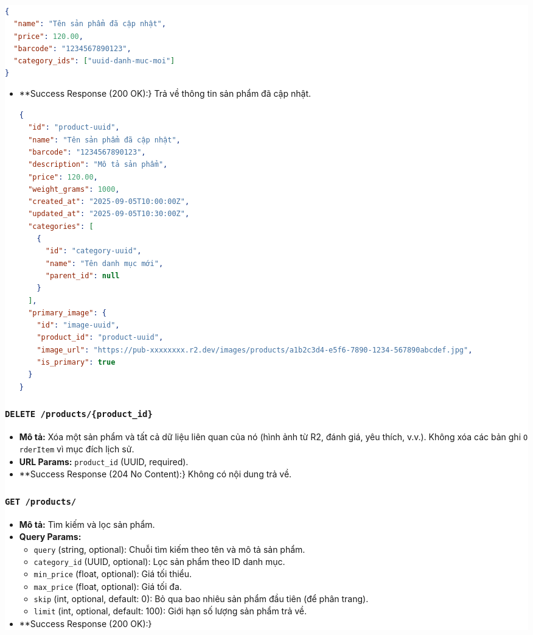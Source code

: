   ```json
  {
    "name": "Tên sản phẩm đã cập nhật",
    "price": 120.00,
    "barcode": "1234567890123",
    "category_ids": ["uuid-danh-muc-moi"]
  }
  ```

- **Success Response (200 OK):} Trả về thông tin sản phẩm đã cập nhật.

  ```json
  {
    "id": "product-uuid",
    "name": "Tên sản phẩm đã cập nhật",
    "barcode": "1234567890123",
    "description": "Mô tả sản phẩm",
    "price": 120.00,
    "weight_grams": 1000,
    "created_at": "2025-09-05T10:00:00Z",
    "updated_at": "2025-09-05T10:30:00Z",
    "categories": [
      {
        "id": "category-uuid",
        "name": "Tên danh mục mới",
        "parent_id": null
      }
    ],
    "primary_image": {
      "id": "image-uuid",
      "product_id": "product-uuid",
      "image_url": "https://pub-xxxxxxxx.r2.dev/images/products/a1b2c3d4-e5f6-7890-1234-567890abcdef.jpg",
      "is_primary": true
    }
  }
  ```

### `DELETE /products/{product_id}`

- **Mô tả:** Xóa một sản phẩm và tất cả dữ liệu liên quan của nó (hình ảnh từ R2, đánh giá, yêu thích, v.v.). Không xóa các bản ghi `OrderItem` vì mục đích lịch sử.
- **URL Params:** `product_id` (UUID, required).
- **Success Response (204 No Content):} Không có nội dung trả về.

### `GET /products/`

- **Mô tả:** Tìm kiếm và lọc sản phẩm.
- **Query Params:**
  - `query` (string, optional): Chuỗi tìm kiếm theo tên và mô tả sản phẩm.
  - `category_id` (UUID, optional): Lọc sản phẩm theo ID danh mục.
  - `min_price` (float, optional): Giá tối thiểu.
  - `max_price` (float, optional): Giá tối đa.
  - `skip` (int, optional, default: 0): Bỏ qua bao nhiêu sản phẩm đầu tiên (để phân trang).
  - `limit` (int, optional, default: 100): Giới hạn số lượng sản phẩm trả về.
- **Success Response (200 OK):}
